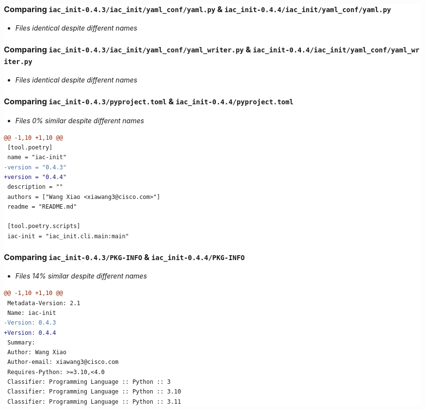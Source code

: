 ### Comparing `iac_init-0.4.3/iac_init/yaml_conf/yaml.py` & `iac_init-0.4.4/iac_init/yaml_conf/yaml.py`

 * *Files identical despite different names*

### Comparing `iac_init-0.4.3/iac_init/yaml_conf/yaml_writer.py` & `iac_init-0.4.4/iac_init/yaml_conf/yaml_writer.py`

 * *Files identical despite different names*

### Comparing `iac_init-0.4.3/pyproject.toml` & `iac_init-0.4.4/pyproject.toml`

 * *Files 0% similar despite different names*

```diff
@@ -1,10 +1,10 @@
 [tool.poetry]
 name = "iac-init"
-version = "0.4.3"
+version = "0.4.4"
 description = ""
 authors = ["Wang Xiao <xiawang3@cisco.com>"]
 readme = "README.md"
 
 [tool.poetry.scripts]
 iac-init = "iac_init.cli.main:main"
```

### Comparing `iac_init-0.4.3/PKG-INFO` & `iac_init-0.4.4/PKG-INFO`

 * *Files 14% similar despite different names*

```diff
@@ -1,10 +1,10 @@
 Metadata-Version: 2.1
 Name: iac-init
-Version: 0.4.3
+Version: 0.4.4
 Summary: 
 Author: Wang Xiao
 Author-email: xiawang3@cisco.com
 Requires-Python: >=3.10,<4.0
 Classifier: Programming Language :: Python :: 3
 Classifier: Programming Language :: Python :: 3.10
 Classifier: Programming Language :: Python :: 3.11
```

